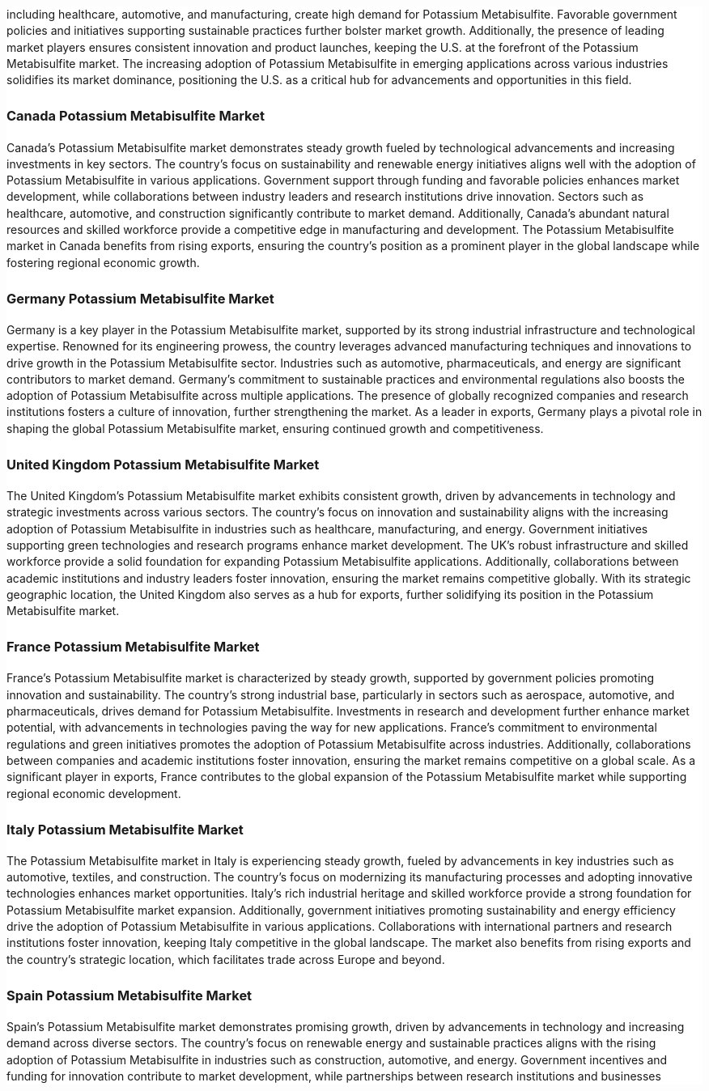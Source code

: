 including healthcare, automotive, and manufacturing, create high demand for Potassium Metabisulfite. Favorable government policies and initiatives supporting sustainable practices further bolster market growth. Additionally, the presence of leading market players ensures consistent innovation and product launches, keeping the U.S. at the forefront of the Potassium Metabisulfite market. The increasing adoption of Potassium Metabisulfite in emerging applications across various industries solidifies its market dominance, positioning the U.S. as a critical hub for advancements and opportunities in this field.</p><h3>Canada Potassium Metabisulfite Market</h3><p>Canada&rsquo;s Potassium Metabisulfite market demonstrates steady growth fueled by technological advancements and increasing investments in key sectors. The country&rsquo;s focus on sustainability and renewable energy initiatives aligns well with the adoption of Potassium Metabisulfite in various applications. Government support through funding and favorable policies enhances market development, while collaborations between industry leaders and research institutions drive innovation. Sectors such as healthcare, automotive, and construction significantly contribute to market demand. Additionally, Canada&rsquo;s abundant natural resources and skilled workforce provide a competitive edge in manufacturing and development. The Potassium Metabisulfite market in Canada benefits from rising exports, ensuring the country&rsquo;s position as a prominent player in the global landscape while fostering regional economic growth.</p><h3>Germany Potassium Metabisulfite Market</h3><p>Germany is a key player in the Potassium Metabisulfite market, supported by its strong industrial infrastructure and technological expertise. Renowned for its engineering prowess, the country leverages advanced manufacturing techniques and innovations to drive growth in the Potassium Metabisulfite sector. Industries such as automotive, pharmaceuticals, and energy are significant contributors to market demand. Germany&rsquo;s commitment to sustainable practices and environmental regulations also boosts the adoption of Potassium Metabisulfite across multiple applications. The presence of globally recognized companies and research institutions fosters a culture of innovation, further strengthening the market. As a leader in exports, Germany plays a pivotal role in shaping the global Potassium Metabisulfite market, ensuring continued growth and competitiveness.</p><h3>United Kingdom Potassium Metabisulfite Market</h3><p>The United Kingdom&rsquo;s Potassium Metabisulfite market exhibits consistent growth, driven by advancements in technology and strategic investments across various sectors. The country&rsquo;s focus on innovation and sustainability aligns with the increasing adoption of Potassium Metabisulfite in industries such as healthcare, manufacturing, and energy. Government initiatives supporting green technologies and research programs enhance market development. The UK&rsquo;s robust infrastructure and skilled workforce provide a solid foundation for expanding Potassium Metabisulfite applications. Additionally, collaborations between academic institutions and industry leaders foster innovation, ensuring the market remains competitive globally. With its strategic geographic location, the United Kingdom also serves as a hub for exports, further solidifying its position in the Potassium Metabisulfite market.</p><h3>France Potassium Metabisulfite Market</h3><p>France&rsquo;s Potassium Metabisulfite market is characterized by steady growth, supported by government policies promoting innovation and sustainability. The country&rsquo;s strong industrial base, particularly in sectors such as aerospace, automotive, and pharmaceuticals, drives demand for Potassium Metabisulfite. Investments in research and development further enhance market potential, with advancements in technologies paving the way for new applications. France&rsquo;s commitment to environmental regulations and green initiatives promotes the adoption of Potassium Metabisulfite across industries. Additionally, collaborations between companies and academic institutions foster innovation, ensuring the market remains competitive on a global scale. As a significant player in exports, France contributes to the global expansion of the Potassium Metabisulfite market while supporting regional economic development.</p><h3>Italy Potassium Metabisulfite Market</h3><p>The Potassium Metabisulfite market in Italy is experiencing steady growth, fueled by advancements in key industries such as automotive, textiles, and construction. The country&rsquo;s focus on modernizing its manufacturing processes and adopting innovative technologies enhances market opportunities. Italy&rsquo;s rich industrial heritage and skilled workforce provide a strong foundation for Potassium Metabisulfite market expansion. Additionally, government initiatives promoting sustainability and energy efficiency drive the adoption of Potassium Metabisulfite in various applications. Collaborations with international partners and research institutions foster innovation, keeping Italy competitive in the global landscape. The market also benefits from rising exports and the country&rsquo;s strategic location, which facilitates trade across Europe and beyond.</p><h3>Spain Potassium Metabisulfite Market</h3><p>Spain&rsquo;s Potassium Metabisulfite market demonstrates promising growth, driven by advancements in technology and increasing demand across diverse sectors. The country&rsquo;s focus on renewable energy and sustainable practices aligns with the rising adoption of Potassium Metabisulfite in industries such as construction, automotive, and energy. Government incentives and funding for innovation contribute to market development, while partnerships between research institutions and businesses
